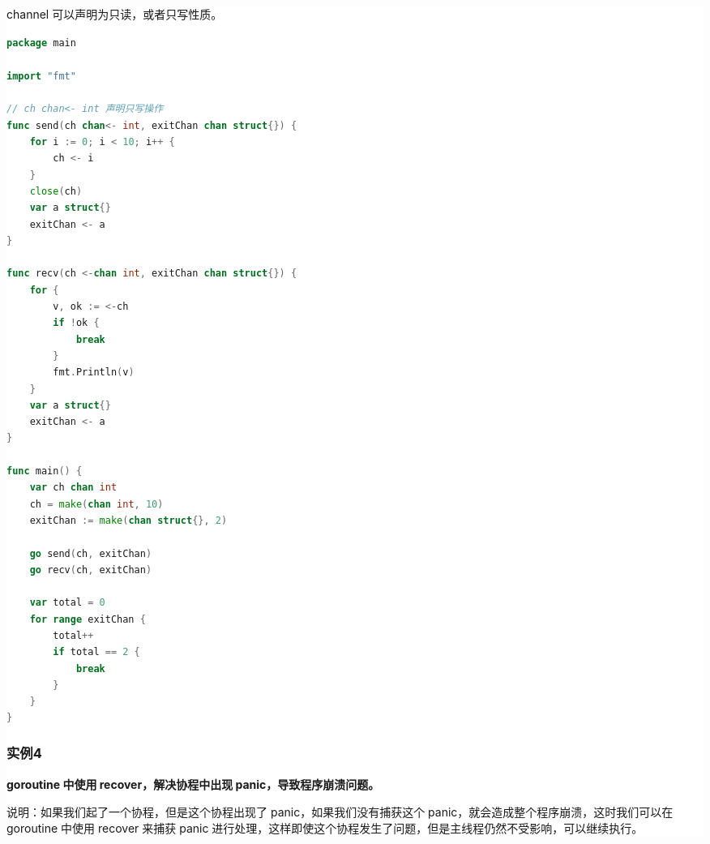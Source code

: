 channel 可以声明为只读，或者只写性质。

```go
package main

import "fmt"

// ch chan<- int 声明只写操作
func send(ch chan<- int, exitChan chan struct{}) {
	for i := 0; i < 10; i++ {
		ch <- i
	}
	close(ch)
	var a struct{}
	exitChan <- a
}

func recv(ch <-chan int, exitChan chan struct{}) {
	for {
		v, ok := <-ch
		if !ok {
			break
		}
		fmt.Println(v)
	}
	var a struct{}
	exitChan <- a
}

func main() {
	var ch chan int
	ch = make(chan int, 10)
	exitChan := make(chan struct{}, 2)

	go send(ch, exitChan)
	go recv(ch, exitChan)

	var total = 0
	for range exitChan {
		total++
		if total == 2 {
			break
		}
	}
}
```

### 实例4

**goroutine 中使用 recover，解决协程中出现 panic，导致程序崩溃问题。**

说明：如果我们起了一个协程，但是这个协程出现了 panic，如果我们没有捕获这个 panic，就会造成整个程序崩溃，这时我们可以在 goroutine 中使用 recover 来捕获 panic 进行处理，这样即使这个协程发生了问题，但是主线程仍然不受影响，可以继续执行。
